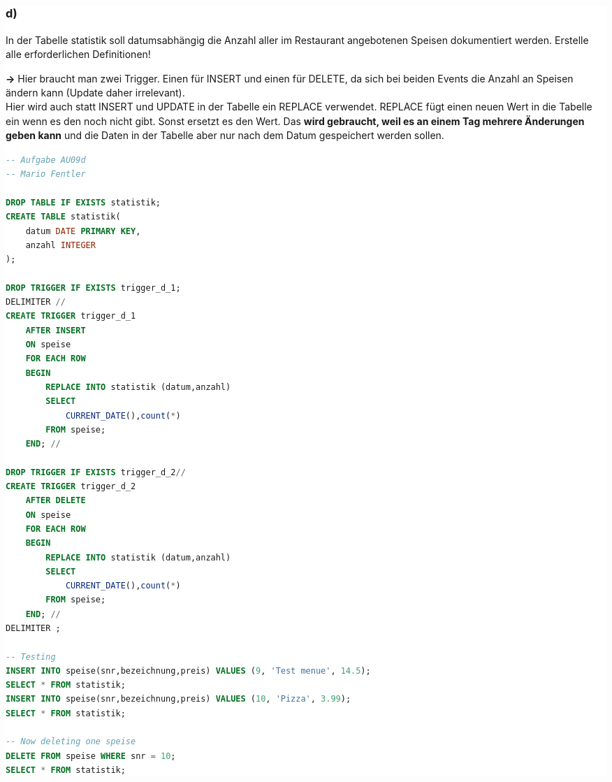 ### __d)__
In der Tabelle statistik soll datumsabhängig die Anzahl aller im Restaurant
angebotenen Speisen dokumentiert werden. Erstelle alle erforderlichen Definitionen!

__->__ Hier braucht man zwei Trigger. Einen für INSERT und einen für DELETE, da sich bei beiden Events die Anzahl an Speisen ändern kann (Update daher irrelevant).  
Hier wird auch statt INSERT und UPDATE in der Tabelle ein REPLACE verwendet. REPLACE fügt einen neuen Wert in die Tabelle ein wenn es den noch nicht gibt. Sonst ersetzt es den Wert. Das __wird gebraucht, weil es an einem Tag mehrere Änderungen geben kann__ und die Daten in der Tabelle aber nur nach dem Datum gespeichert werden sollen.
```SQL
-- Aufgabe AU09d
-- Mario Fentler

DROP TABLE IF EXISTS statistik;
CREATE TABLE statistik(
    datum DATE PRIMARY KEY,
    anzahl INTEGER
);

DROP TRIGGER IF EXISTS trigger_d_1;
DELIMITER //
CREATE TRIGGER trigger_d_1
    AFTER INSERT
    ON speise
    FOR EACH ROW
    BEGIN
        REPLACE INTO statistik (datum,anzahl)
        SELECT
            CURRENT_DATE(),count(*)
        FROM speise;
    END; //

DROP TRIGGER IF EXISTS trigger_d_2//
CREATE TRIGGER trigger_d_2
    AFTER DELETE
    ON speise
    FOR EACH ROW
    BEGIN
        REPLACE INTO statistik (datum,anzahl)
        SELECT
            CURRENT_DATE(),count(*)
        FROM speise;
    END; //
DELIMITER ;

-- Testing
INSERT INTO speise(snr,bezeichnung,preis) VALUES (9, 'Test menue', 14.5);
SELECT * FROM statistik;
INSERT INTO speise(snr,bezeichnung,preis) VALUES (10, 'Pizza', 3.99);
SELECT * FROM statistik;

-- Now deleting one speise
DELETE FROM speise WHERE snr = 10;
SELECT * FROM statistik;

```
